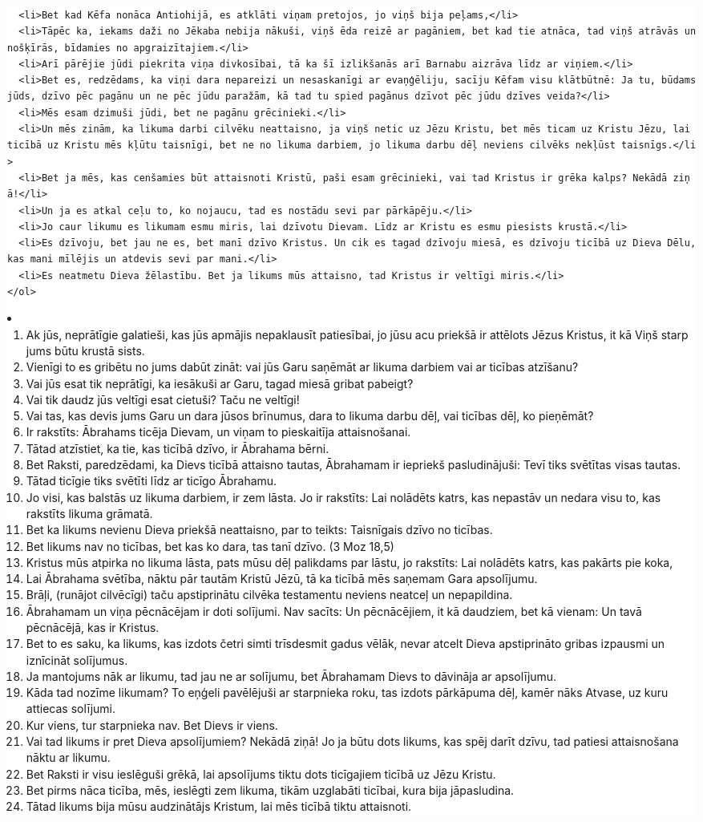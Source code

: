       <li>Bet kad Kēfa nonāca Antiohijā, es atklāti viņam pretojos, jo viņš bija peļams,</li>
      <li>Tāpēc ka, iekams daži no Jēkaba nebija nākuši, viņš ēda reizē ar pagāniem, bet kad tie atnāca, tad viņš atrāvās un nošķīrās, bīdamies no apgraizītajiem.</li>
      <li>Arī pārējie jūdi piekrita viņa divkosībai, tā ka šī izlikšanās arī Barnabu aizrāva līdz ar viņiem.</li>
      <li>Bet es, redzēdams, ka viņi dara nepareizi un nesaskanīgi ar evaņģēliju, sacīju Kēfam visu klātbūtnē: Ja tu, būdams jūds, dzīvo pēc pagānu un ne pēc jūdu paražām, kā tad tu spied pagānus dzīvot pēc jūdu dzīves veida?</li>
      <li>Mēs esam dzimuši jūdi, bet ne pagānu grēcinieki.</li>
      <li>Un mēs zinām, ka likuma darbi cilvēku neattaisno, ja viņš netic uz Jēzu Kristu, bet mēs ticam uz Kristu Jēzu, lai ticībā uz Kristu mēs kļūtu taisnīgi, bet ne no likuma darbiem, jo likuma darbu dēļ neviens cilvēks nekļūst taisnīgs.</li>
      <li>Bet ja mēs, kas cenšamies būt attaisnoti Kristū, paši esam grēcinieki, vai tad Kristus ir grēka kalps? Nekādā ziņā!</li>
      <li>Un ja es atkal ceļu to, ko nojaucu, tad es nostādu sevi par pārkāpēju.</li>
      <li>Jo caur likumu es likumam esmu miris, lai dzīvotu Dievam. Līdz ar Kristu es esmu piesists krustā.</li>
      <li>Es dzīvoju, bet jau ne es, bet manī dzīvo Kristus. Un cik es tagad dzīvoju miesā, es dzīvoju ticībā uz Dieva Dēlu, kas mani mīlējis un atdevis sevi par mani.</li>
      <li>Es neatmetu Dieva žēlastību. Bet ja likums mūs attaisno, tad Kristus ir veltīgi miris.</li>
    </ol>
  </li>
  <li>
    <ol>
      <li>Ak jūs, neprātīgie galatieši, kas jūs apmājis nepaklausīt patiesībai, jo jūsu acu priekšā ir attēlots Jēzus Kristus, it kā Viņš starp jums būtu krustā sists.</li>
      <li>Vienīgi to es gribētu no jums dabūt zināt: vai jūs Garu saņēmāt ar likuma darbiem vai ar ticības atzīšanu?</li>
      <li>Vai jūs esat tik neprātīgi, ka iesākuši ar Garu, tagad miesā gribat pabeigt?</li>
      <li>Vai tik daudz jūs veltīgi esat cietuši? Taču ne veltīgi!</li>
      <li>Vai tas, kas devis jums Garu un dara jūsos brīnumus, dara to likuma darbu dēļ, vai ticības dēļ, ko pieņēmāt?</li>
      <li>Ir rakstīts: Ābrahams ticēja Dievam, un viņam to pieskaitīja attaisnošanai.</li>
      <li>Tātad atzīstiet, ka tie, kas ticībā dzīvo, ir Ābrahama bērni.</li>
      <li>Bet Raksti, paredzēdami, ka Dievs ticībā attaisno tautas, Ābrahamam ir iepriekš pasludinājuši: Tevī tiks svētītas visas tautas.</li>
      <li>Tātad ticīgie tiks svētīti līdz ar ticīgo Ābrahamu.</li>
      <li>Jo visi, kas balstās uz likuma darbiem, ir zem lāsta. Jo ir rakstīts: Lai nolādēts katrs, kas nepastāv un nedara visu to, kas rakstīts likuma grāmatā.</li>
      <li>Bet ka likums nevienu Dieva priekšā neattaisno, par to teikts: Taisnīgais dzīvo no ticības.</li>
      <li>Bet likums nav no ticības, bet kas ko dara, tas tanī dzīvo. (3 Moz 18,5)</li>
      <li>Kristus mūs atpirka no likuma lāsta, pats mūsu dēļ palikdams par lāstu, jo rakstīts: Lai nolādēts katrs, kas pakārts pie koka,</li>
      <li>Lai Ābrahama svētība, nāktu pār tautām Kristū Jēzū, tā ka ticībā mēs saņemam Gara apsolījumu.</li>
      <li>Brāļi, (runājot cilvēcīgi) taču apstiprinātu cilvēka testamentu neviens neatceļ un nepapildina.</li>
      <li>Ābrahamam un viņa pēcnācējam ir doti solījumi. Nav sacīts: Un pēcnācējiem, it kā daudziem, bet kā vienam: Un tavā pēcnācējā, kas ir Kristus.</li>
      <li>Bet to es saku, ka likums, kas izdots četri simti trīsdesmit gadus vēlāk, nevar atcelt Dieva apstiprināto gribas izpausmi un iznīcināt solījumus.</li>
      <li>Ja mantojums nāk ar likumu, tad jau ne ar solījumu, bet Ābrahamam Dievs to dāvināja ar apsolījumu.</li>
      <li>Kāda tad nozīme likumam? To eņģeli pavēlējuši ar starpnieka roku, tas izdots pārkāpuma dēļ, kamēr nāks Atvase, uz kuru attiecas solījumi.</li>
      <li>Kur viens, tur starpnieka nav. Bet Dievs ir viens.</li>
      <li>Vai tad likums ir pret Dieva apsolījumiem? Nekādā ziņā! Jo ja būtu dots likums, kas spēj darīt dzīvu, tad patiesi attaisnošana nāktu ar likumu.</li>
      <li>Bet Raksti ir visu ieslēguši grēkā, lai apsolījums tiktu dots ticīgajiem ticībā uz Jēzu Kristu.</li>
      <li>Bet pirms nāca ticība, mēs, ieslēgti zem likuma, tikām uzglabāti ticībai, kura bija jāpasludina.</li>
      <li>Tātad likums bija mūsu audzinātājs Kristum, lai mēs ticībā tiktu attaisnoti.</li>